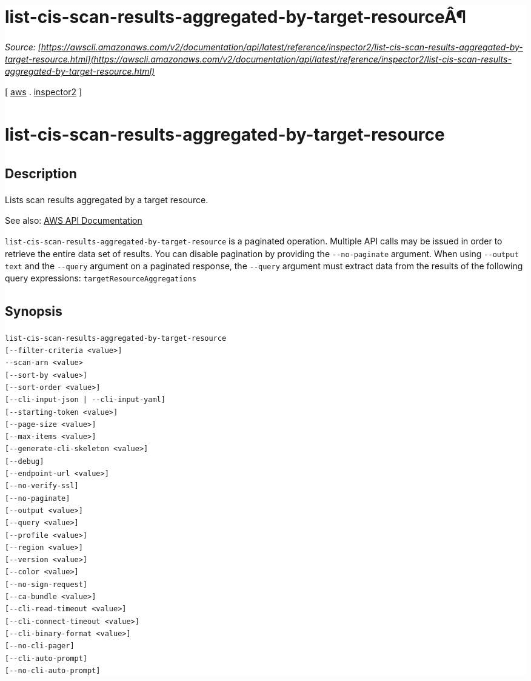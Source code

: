 # list-cis-scan-results-aggregated-by-target-resourceÂ¶

*Source: [https://awscli.amazonaws.com/v2/documentation/api/latest/reference/inspector2/list-cis-scan-results-aggregated-by-target-resource.html](https://awscli.amazonaws.com/v2/documentation/api/latest/reference/inspector2/list-cis-scan-results-aggregated-by-target-resource.html)*

[ [aws](https://awscli.amazonaws.com/v2/documentation/api/latest/reference/index.html#cli-aws) . [inspector2](https://awscli.amazonaws.com/v2/documentation/api/latest/reference/inspector2/index.html#cli-aws-inspector2) ]

# list-cis-scan-results-aggregated-by-target-resource

## Description

Lists scan results aggregated by a target resource.

See also: [AWS API Documentation](https://docs.aws.amazon.com/goto/WebAPI/inspector2-2020-06-08/ListCisScanResultsAggregatedByTargetResource)

`list-cis-scan-results-aggregated-by-target-resource` is a paginated operation. Multiple API calls may be issued in order to retrieve the entire data set of results. You can disable pagination by providing the `--no-paginate` argument.
When using `--output text` and the `--query` argument on a paginated response, the `--query` argument must extract data from the results of the following query expressions: `targetResourceAggregations`

## Synopsis

```
list-cis-scan-results-aggregated-by-target-resource
[--filter-criteria <value>]
--scan-arn <value>
[--sort-by <value>]
[--sort-order <value>]
[--cli-input-json | --cli-input-yaml]
[--starting-token <value>]
[--page-size <value>]
[--max-items <value>]
[--generate-cli-skeleton <value>]
[--debug]
[--endpoint-url <value>]
[--no-verify-ssl]
[--no-paginate]
[--output <value>]
[--query <value>]
[--profile <value>]
[--region <value>]
[--version <value>]
[--color <value>]
[--no-sign-request]
[--ca-bundle <value>]
[--cli-read-timeout <value>]
[--cli-connect-timeout <value>]
[--cli-binary-format <value>]
[--no-cli-pager]
[--cli-auto-prompt]
[--no-cli-auto-prompt]
```
